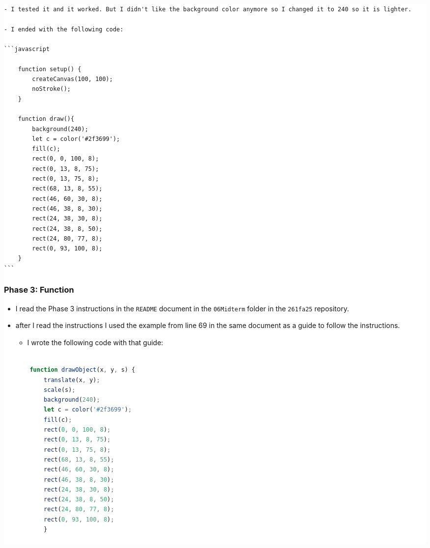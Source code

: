 	- I tested it and it worked. But I didn't like the background color anymore so I changed it to 240 so it is lighter. 
	
	- I ended with the following code: 
		
	```javascript
	
		function setup() {
			createCanvas(100, 100);
			noStroke();
		}
		
		function draw(){
			background(240); 
			let c = color('#2f3699');
			fill(c);
			rect(0, 0, 100, 8);
			rect(0, 13, 8, 75);
			rect(0, 13, 75, 8);
			rect(68, 13, 8, 55);
			rect(46, 60, 30, 8);
			rect(46, 38, 8, 30);
			rect(24, 38, 30, 8);
			rect(24, 38, 8, 50);
			rect(24, 80, 77, 8);
			rect(0, 93, 100, 8);
		}
	```

### Phase 3: Function
- I read the Phase 3 instructions in the `README` document in the `06Midterm` folder in the `261fa25` repository. 

- after I read the instructions I used the example from line 69 in the same document as a guide to follow the instructions. 
	
	- I wrote the following code with that guide: 
		
	```javascript

		function drawObject(x, y, s) {
			translate(x, y);
			scale(s);
			background(240); 
			let c = color('#2f3699');
			fill(c);
			rect(0, 0, 100, 8);
			rect(0, 13, 8, 75);
			rect(0, 13, 75, 8);
			rect(68, 13, 8, 55);
			rect(46, 60, 30, 8);
			rect(46, 38, 8, 30);
			rect(24, 38, 30, 8);
			rect(24, 38, 8, 50);
			rect(24, 80, 77, 8);
			rect(0, 93, 100, 8);
			}
			